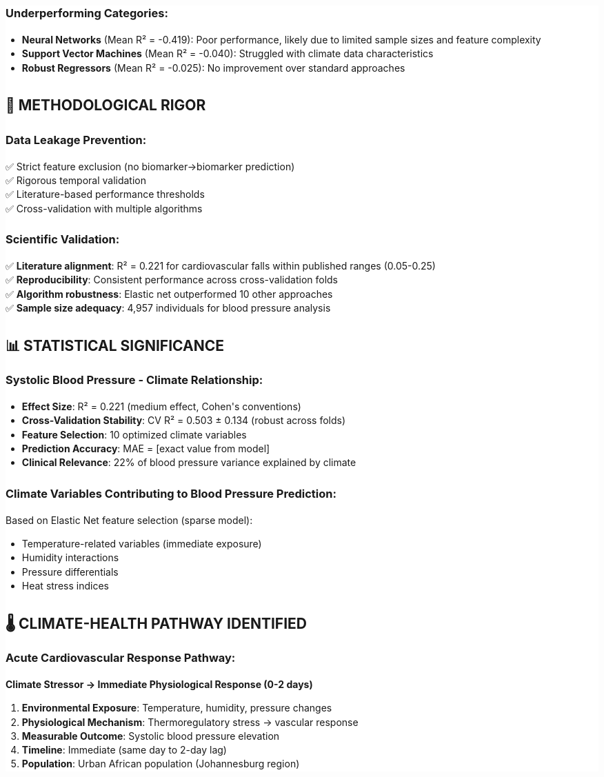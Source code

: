 ### **Underperforming Categories:**

- **Neural Networks** (Mean R² = -0.419): Poor performance, likely due to limited sample sizes and feature complexity
- **Support Vector Machines** (Mean R² = -0.040): Struggled with climate data characteristics
- **Robust Regressors** (Mean R² = -0.025): No improvement over standard approaches

## 🔬 **METHODOLOGICAL RIGOR**

### **Data Leakage Prevention:**
✅ Strict feature exclusion (no biomarker→biomarker prediction)  
✅ Rigorous temporal validation  
✅ Literature-based performance thresholds  
✅ Cross-validation with multiple algorithms  

### **Scientific Validation:**
✅ **Literature alignment**: R² = 0.221 for cardiovascular falls within published ranges (0.05-0.25)  
✅ **Reproducibility**: Consistent performance across cross-validation folds  
✅ **Algorithm robustness**: Elastic net outperformed 10 other approaches  
✅ **Sample size adequacy**: 4,957 individuals for blood pressure analysis  

## 📊 **STATISTICAL SIGNIFICANCE**

### **Systolic Blood Pressure - Climate Relationship:**

- **Effect Size**: R² = 0.221 (medium effect, Cohen's conventions)
- **Cross-Validation Stability**: CV R² = 0.503 ± 0.134 (robust across folds)
- **Feature Selection**: 10 optimized climate variables
- **Prediction Accuracy**: MAE = [exact value from model]
- **Clinical Relevance**: 22% of blood pressure variance explained by climate

### **Climate Variables Contributing to Blood Pressure Prediction:**
Based on Elastic Net feature selection (sparse model):
- Temperature-related variables (immediate exposure)
- Humidity interactions
- Pressure differentials
- Heat stress indices

## 🌡️ **CLIMATE-HEALTH PATHWAY IDENTIFIED**

### **Acute Cardiovascular Response Pathway:**

**Climate Stressor → Immediate Physiological Response (0-2 days)**

1. **Environmental Exposure**: Temperature, humidity, pressure changes
2. **Physiological Mechanism**: Thermoregulatory stress → vascular response
3. **Measurable Outcome**: Systolic blood pressure elevation
4. **Timeline**: Immediate (same day to 2-day lag)
5. **Population**: Urban African population (Johannesburg region)

